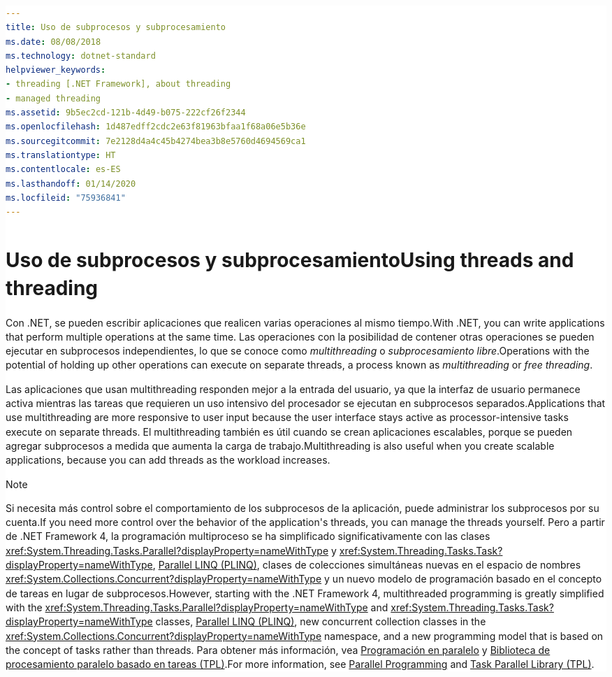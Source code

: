 ```yaml
---
title: Uso de subprocesos y subprocesamiento
ms.date: 08/08/2018
ms.technology: dotnet-standard
helpviewer_keywords:
- threading [.NET Framework], about threading
- managed threading
ms.assetid: 9b5ec2cd-121b-4d49-b075-222cf26f2344
ms.openlocfilehash: 1d487edff2cdc2e63f81963bfaa1f68a06e5b36e
ms.sourcegitcommit: 7e2128d4a4c45b4274bea3b8e5760d4694569ca1
ms.translationtype: HT
ms.contentlocale: es-ES
ms.lasthandoff: 01/14/2020
ms.locfileid: "75936841"
---
```

# <a name="using-threads-and-threading"></a><span data-ttu-id="a7cff-102">Uso de subprocesos y subprocesamiento</span><span class="sxs-lookup"><span data-stu-id="a7cff-102">Using threads and threading</span></span>

<span data-ttu-id="a7cff-103">Con .NET, se pueden escribir aplicaciones que realicen varias operaciones al mismo tiempo.</span><span class="sxs-lookup"><span data-stu-id="a7cff-103">With .NET, you can write applications that perform multiple operations at the same time.</span></span> <span data-ttu-id="a7cff-104">Las operaciones con la posibilidad de contener otras operaciones se pueden ejecutar en subprocesos independientes, lo que se conoce como *multithreading* o *subprocesamiento libre*.</span><span class="sxs-lookup"><span data-stu-id="a7cff-104">Operations with the potential of holding up other operations can execute on separate threads, a process known as *multithreading* or *free threading*.</span></span>  
  
<span data-ttu-id="a7cff-105">Las aplicaciones que usan multithreading responden mejor a la entrada del usuario, ya que la interfaz de usuario permanece activa mientras las tareas que requieren un uso intensivo del procesador se ejecutan en subprocesos separados.</span><span class="sxs-lookup"><span data-stu-id="a7cff-105">Applications that use multithreading are more responsive to user input because the user interface stays active as processor-intensive tasks execute on separate threads.</span></span> <span data-ttu-id="a7cff-106">El multithreading también es útil cuando se crean aplicaciones escalables, porque se pueden agregar subprocesos a medida que aumenta la carga de trabajo.</span><span class="sxs-lookup"><span data-stu-id="a7cff-106">Multithreading is also useful when you create scalable applications, because you can add threads as the workload increases.</span></span>

> [!NOTE]
> <span data-ttu-id="a7cff-107">Si necesita más control sobre el comportamiento de los subprocesos de la aplicación, puede administrar los subprocesos por su cuenta.</span><span class="sxs-lookup"><span data-stu-id="a7cff-107">If you need more control over the behavior of the application's threads, you can manage the threads yourself.</span></span> <span data-ttu-id="a7cff-108">Pero a partir de .NET Framework 4, la programación multiproceso se ha simplificado significativamente con las clases <xref:System.Threading.Tasks.Parallel?displayProperty=nameWithType> y <xref:System.Threading.Tasks.Task?displayProperty=nameWithType>, [Parallel LINQ (PLINQ)](../parallel-programming/parallel-linq-plinq.md), clases de colecciones simultáneas nuevas en el espacio de nombres <xref:System.Collections.Concurrent?displayProperty=nameWithType> y un nuevo modelo de programación basado en el concepto de tareas en lugar de subprocesos.</span><span class="sxs-lookup"><span data-stu-id="a7cff-108">However, starting with the .NET Framework 4, multithreaded programming is greatly simplified with the <xref:System.Threading.Tasks.Parallel?displayProperty=nameWithType> and <xref:System.Threading.Tasks.Task?displayProperty=nameWithType> classes, [Parallel LINQ (PLINQ)](../parallel-programming/parallel-linq-plinq.md), new concurrent collection classes in the <xref:System.Collections.Concurrent?displayProperty=nameWithType> namespace, and a new programming model that is based on the concept of tasks rather than threads.</span></span> <span data-ttu-id="a7cff-109">Para obtener más información, vea [Programación en paralelo](../parallel-programming/index.md) y [Biblioteca de procesamiento paralelo basado en tareas (TPL)](../parallel-programming/task-parallel-library-tpl.md).</span><span class="sxs-lookup"><span data-stu-id="a7cff-109">For more information, see [Parallel Programming](../parallel-programming/index.md) and [Task Parallel Library (TPL)](../parallel-programming/task-parallel-library-tpl.md).</span></span>
